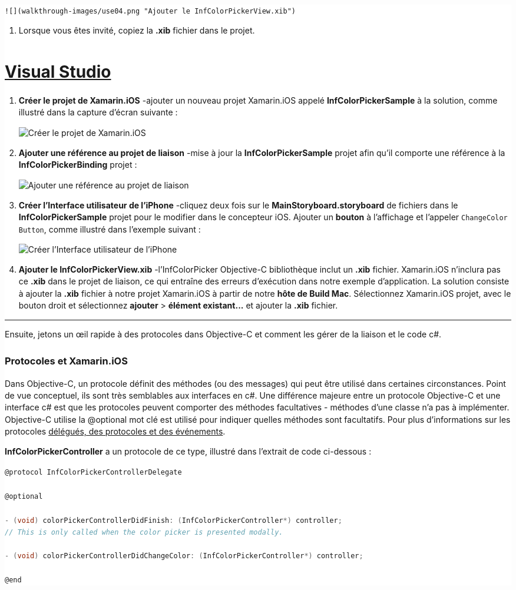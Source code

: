     ![](walkthrough-images/use04.png "Ajouter le InfColorPickerView.xib")

1. Lorsque vous êtes invité, copiez la **.xib** fichier dans le projet.

# <a name="visual-studiotabvswin"></a>[Visual Studio](#tab/vswin)


1. **Créer le projet de Xamarin.iOS** -ajouter un nouveau projet Xamarin.iOS appelé **InfColorPickerSample** à la solution, comme illustré dans la capture d’écran suivante :

    ![](walkthrough-images/use01vs.png "Créer le projet de Xamarin.iOS")

1. **Ajouter une référence au projet de liaison** -mise à jour la **InfColorPickerSample** projet afin qu’il comporte une référence à la **InfColorPickerBinding** projet :

    ![](walkthrough-images/use02vs.png "Ajouter une référence au projet de liaison")

1. **Créer l’Interface utilisateur de l’iPhone** -cliquez deux fois sur le **MainStoryboard.storyboard** de fichiers dans le **InfColorPickerSample** projet pour le modifier dans le concepteur iOS. Ajouter un **bouton** à l’affichage et l’appeler `ChangeColorButton`, comme illustré dans l’exemple suivant :

    ![](walkthrough-images/use03vs.png "Créer l’Interface utilisateur de l’iPhone")

1. **Ajouter le InfColorPickerView.xib** -l’InfColorPicker Objective-C bibliothèque inclut un **.xib** fichier. Xamarin.iOS n’inclura pas ce **.xib** dans le projet de liaison, ce qui entraîne des erreurs d’exécution dans notre exemple d’application. La solution consiste à ajouter la **.xib** fichier à notre projet Xamarin.iOS à partir de notre **hôte de Build Mac**. Sélectionnez Xamarin.iOS projet, avec le bouton droit et sélectionnez **ajouter** > **élément existant...** et ajouter la **.xib** fichier.


-----



Ensuite, jetons un œil rapide à des protocoles dans Objective-C et comment les gérer de la liaison et le code c#.

### <a name="protocols-and-xamarinios"></a>Protocoles et Xamarin.iOS

Dans Objective-C, un protocole définit des méthodes (ou des messages) qui peut être utilisé dans certaines circonstances. Point de vue conceptuel, ils sont très semblables aux interfaces en c#. Une différence majeure entre un protocole Objective-C et une interface c# est que les protocoles peuvent comporter des méthodes facultatives - méthodes d’une classe n’a pas à implémenter. Objective-C utilise la @optional mot clé est utilisé pour indiquer quelles méthodes sont facultatifs. Pour plus d’informations sur les protocoles [délégués, des protocoles et des événements](~/ios/app-fundamentals/delegates-protocols-and-events.md).

**InfColorPickerController** a un protocole de ce type, illustré dans l’extrait de code ci-dessous :

```csharp
@protocol InfColorPickerControllerDelegate

@optional

- (void) colorPickerControllerDidFinish: (InfColorPickerController*) controller;
// This is only called when the color picker is presented modally.

- (void) colorPickerControllerDidChangeColor: (InfColorPickerController*) controller;

@end
```
